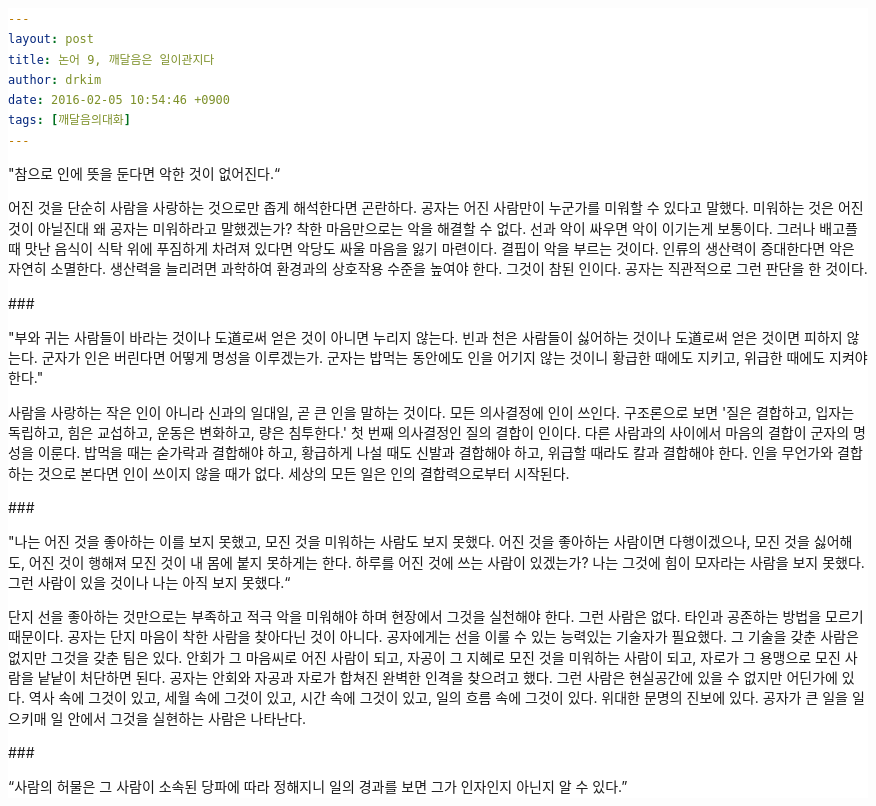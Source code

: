```yaml
---
layout: post
title: 논어 9, 깨달음은 일이관지다
author: drkim
date: 2016-02-05 10:54:46 +0900
tags: [깨달음의대화]
---
```

"참으로 인에 뜻을 둔다면 악한 것이 없어진다.“ 

  


어진 것을 단순히 사람을 사랑하는 것으로만 좁게 해석한다면 곤란하다. 공자는 어진 사람만이 누군가를 미워할 수 있다고 말했다. 미워하는 것은 어진 것이 아닐진대 왜 공자는 미워하라고 말했겠는가? 착한 마음만으로는 악을 해결할 수 없다. 선과 악이 싸우면 악이 이기는게 보통이다. 그러나 배고플 때 맛난 음식이 식탁 위에 푸짐하게 차려져 있다면 악당도 싸울 마음을 잃기 마련이다. 결핍이 악을 부르는 것이다. 인류의 생산력이 증대한다면 악은 자연히 소멸한다. 생산력을 늘리려면 과학하여 환경과의 상호작용 수준을 높여야 한다. 그것이 참된 인이다. 공자는 직관적으로 그런 판단을 한 것이다. 

  


\### 

  


"부와 귀는 사람들이 바라는 것이나 도道로써 얻은 것이 아니면 누리지 않는다. 빈과 천은 사람들이 싫어하는 것이나 도道로써 얻은 것이면 피하지 않는다. 군자가 인은 버린다면 어떻게 명성을 이루겠는가. 군자는 밥먹는 동안에도 인을 어기지 않는 것이니 황급한 때에도 지키고, 위급한 때에도 지켜야 한다." 

  


사람을 사랑하는 작은 인이 아니라 신과의 일대일, 곧 큰 인을 말하는 것이다. 모든 의사결정에 인이 쓰인다. 구조론으로 보면 '질은 결합하고, 입자는 독립하고, 힘은 교섭하고, 운동은 변화하고, 량은 침투한다.' 첫 번째 의사결정인 질의 결합이 인이다. 다른 사람과의 사이에서 마음의 결합이 군자의 명성을 이룬다. 밥먹을 때는 숟가락과 결합해야 하고, 황급하게 나설 때도 신발과 결합해야 하고, 위급할 때라도 칼과 결합해야 한다. 인을 무언가와 결합하는 것으로 본다면 인이 쓰이지 않을 때가 없다. 세상의 모든 일은 인의 결합력으로부터 시작된다. 

  


\### 

  


"나는 어진 것을 좋아하는 이를 보지 못했고, 모진 것을 미워하는 사람도 보지 못했다. 어진 것을 좋아하는 사람이면 다행이겠으나, 모진 것을 싫어해도, 어진 것이 행해져 모진 것이 내 몸에 붙지 못하게는 한다. 하루를 어진 것에 쓰는 사람이 있겠는가? 나는 그것에 힘이 모자라는 사람을 보지 못했다. 그런 사람이 있을 것이나 나는 아직 보지 못했다.“ 

  


단지 선을 좋아하는 것만으로는 부족하고 적극 악을 미워해야 하며 현장에서 그것을 실천해야 한다. 그런 사람은 없다. 타인과 공존하는 방법을 모르기 때문이다. 공자는 단지 마음이 착한 사람을 찾아다닌 것이 아니다. 공자에게는 선을 이룰 수 있는 능력있는 기술자가 필요했다. 그 기술을 갖춘 사람은 없지만 그것을 갖춘 팀은 있다. 안회가 그 마음씨로 어진 사람이 되고, 자공이 그 지혜로 모진 것을 미워하는 사람이 되고, 자로가 그 용맹으로 모진 사람을 낱낱이 처단하면 된다. 공자는 안회와 자공과 자로가 합쳐진 완벽한 인격을 찾으려고 했다. 그런 사람은 현실공간에 있을 수 없지만 어딘가에 있다. 역사 속에 그것이 있고, 세월 속에 그것이 있고, 시간 속에 그것이 있고, 일의 흐름 속에 그것이 있다. 위대한 문명의 진보에 있다. 공자가 큰 일을 일으키매 일 안에서 그것을 실현하는 사람은 나타난다. 

  


\### 

  


“사람의 허물은 그 사람이 소속된 당파에 따라 정해지니 일의 경과를 보면 그가 인자인지 아닌지 알 수 있다.” 
